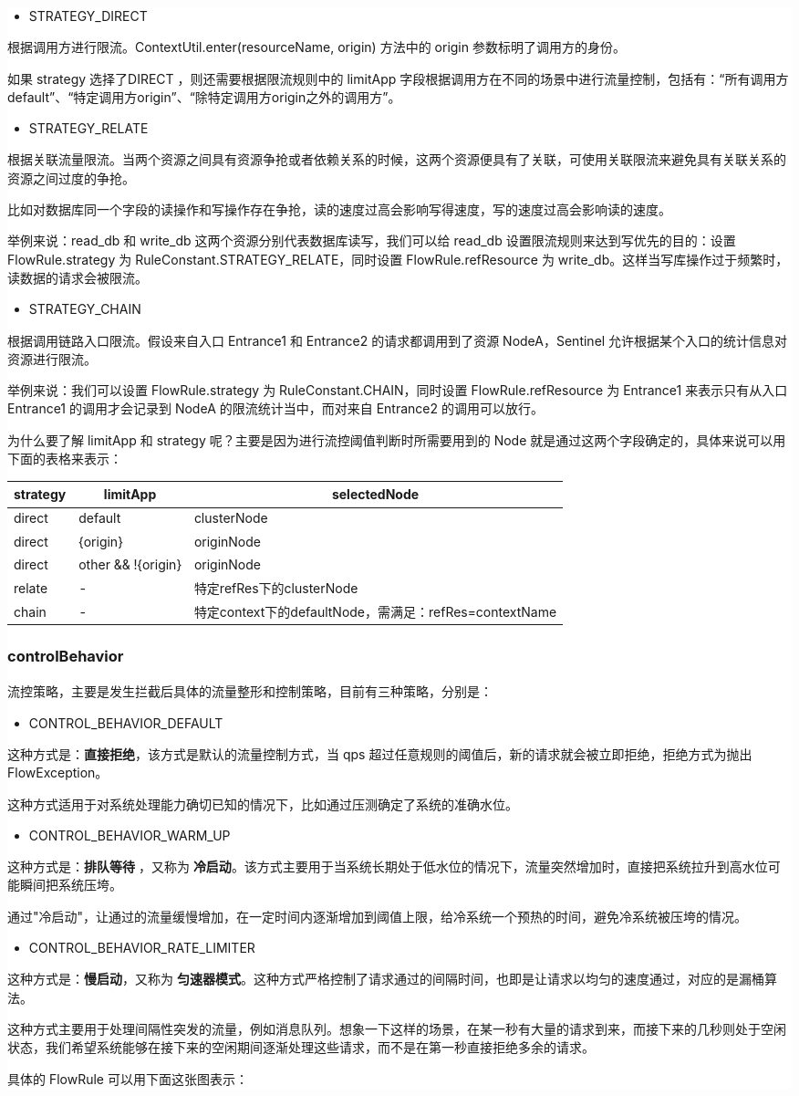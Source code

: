 - STRATEGY_DIRECT

根据调用方进行限流。ContextUtil.enter(resourceName, origin) 方法中的 origin 参数标明了调用方的身份。

如果 strategy 选择了DIRECT ，则还需要根据限流规则中的 limitApp 字段根据调用方在不同的场景中进行流量控制，包括有：“所有调用方default”、“特定调用方origin”、“除特定调用方origin之外的调用方”。

- STRATEGY_RELATE

根据关联流量限流。当两个资源之间具有资源争抢或者依赖关系的时候，这两个资源便具有了关联，可使用关联限流来避免具有关联关系的资源之间过度的争抢。

比如对数据库同一个字段的读操作和写操作存在争抢，读的速度过高会影响写得速度，写的速度过高会影响读的速度。

举例来说：read_db 和 write_db 这两个资源分别代表数据库读写，我们可以给 read_db 设置限流规则来达到写优先的目的：设置 FlowRule.strategy 为 RuleConstant.STRATEGY_RELATE，同时设置 FlowRule.refResource 为 write_db。这样当写库操作过于频繁时，读数据的请求会被限流。

- STRATEGY_CHAIN

根据调用链路入口限流。假设来自入口 Entrance1 和 Entrance2 的请求都调用到了资源 NodeA，Sentinel 允许根据某个入口的统计信息对资源进行限流。

举例来说：我们可以设置 FlowRule.strategy 为 RuleConstant.CHAIN，同时设置 FlowRule.refResource 为 Entrance1 来表示只有从入口 Entrance1 的调用才会记录到 NodeA 的限流统计当中，而对来自 Entrance2 的调用可以放行。

为什么要了解 limitApp 和 strategy 呢？主要是因为进行流控阈值判断时所需要用到的 Node 就是通过这两个字段确定的，具体来说可以用下面的表格来表示：

| **strategy** | **limitApp**       | **selectedNode**                                       |
| ------------ | ------------------ | ------------------------------------------------------ |
| direct       | default            | clusterNode                                            |
| direct       | {origin}           | originNode                                             |
| direct       | other && !{origin} | originNode                                             |
| relate       | -                  | 特定refRes下的clusterNode                              |
| chain        | -                  | 特定context下的defaultNode，需满足：refRes=contextName |

### **controlBehavior**

流控策略，主要是发生拦截后具体的流量整形和控制策略，目前有三种策略，分别是：

- CONTROL_BEHAVIOR_DEFAULT

这种方式是：**直接拒绝**，该方式是默认的流量控制方式，当 qps 超过任意规则的阈值后，新的请求就会被立即拒绝，拒绝方式为抛出FlowException。

这种方式适用于对系统处理能力确切已知的情况下，比如通过压测确定了系统的准确水位。

- CONTROL_BEHAVIOR_WARM_UP

这种方式是：**排队等待** ，又称为 **冷启动**。该方式主要用于当系统长期处于低水位的情况下，流量突然增加时，直接把系统拉升到高水位可能瞬间把系统压垮。

通过"冷启动"，让通过的流量缓慢增加，在一定时间内逐渐增加到阈值上限，给冷系统一个预热的时间，避免冷系统被压垮的情况。

- CONTROL_BEHAVIOR_RATE_LIMITER

这种方式是：**慢启动**，又称为 **匀速器模式**。这种方式严格控制了请求通过的间隔时间，也即是让请求以均匀的速度通过，对应的是漏桶算法。

这种方式主要用于处理间隔性突发的流量，例如消息队列。想象一下这样的场景，在某一秒有大量的请求到来，而接下来的几秒则处于空闲状态，我们希望系统能够在接下来的空闲期间逐渐处理这些请求，而不是在第一秒直接拒绝多余的请求。

具体的 FlowRule 可以用下面这张图表示：

